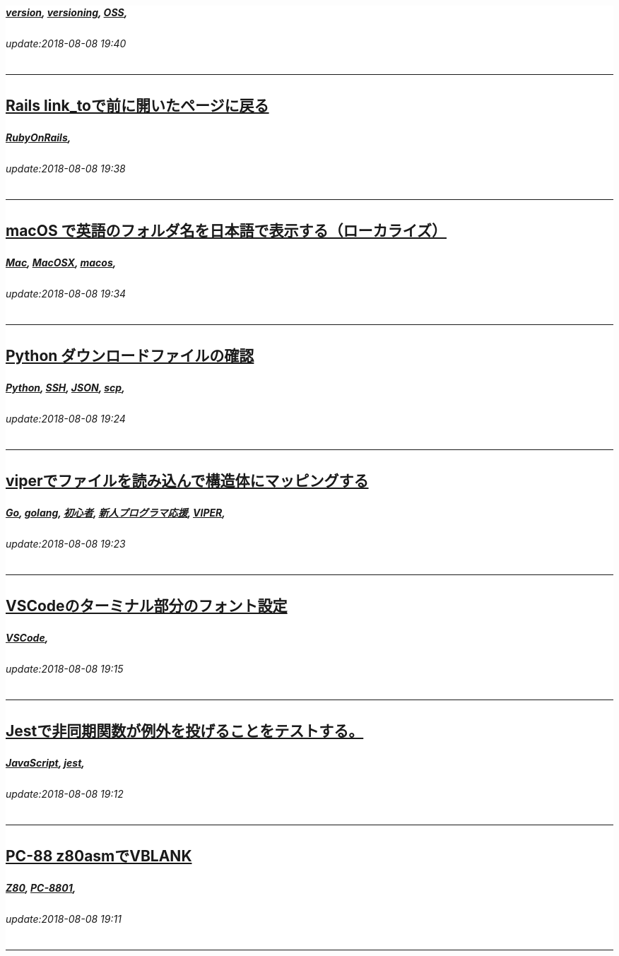 ##### [version](https://qiita.com/tags/version), [versioning](https://qiita.com/tags/versioning), [OSS](https://qiita.com/tags/OSS), 
###### update:2018-08-08 19:40
---
## [Rails link_toで前に開いたページに戻る](https://qiita.com/shiroux/items/1c6cf0d08fcb475a17da)
##### [RubyOnRails](https://qiita.com/tags/RubyOnRails), 
###### update:2018-08-08 19:38
---
## [macOS で英語のフォルダ名を日本語で表示する（ローカライズ）](https://qiita.com/ka-miyata/items/b5d88ebd03d16693c831)
##### [Mac](https://qiita.com/tags/Mac), [MacOSX](https://qiita.com/tags/MacOSX), [macos](https://qiita.com/tags/macos), 
###### update:2018-08-08 19:34
---
## [Python ダウンロードファイルの確認](https://qiita.com/aandby/items/d3470e9644ce342ee8ad)
##### [Python](https://qiita.com/tags/Python), [SSH](https://qiita.com/tags/SSH), [JSON](https://qiita.com/tags/JSON), [scp](https://qiita.com/tags/scp), 
###### update:2018-08-08 19:24
---
## [viperでファイルを読み込んで構造体にマッピングする](https://qiita.com/yoshinori_hisakawa/items/d3ff29df196d45845f30)
##### [Go](https://qiita.com/tags/Go), [golang](https://qiita.com/tags/golang), [初心者](https://qiita.com/tags/初心者), [新人プログラマ応援](https://qiita.com/tags/新人プログラマ応援), [VIPER](https://qiita.com/tags/VIPER), 
###### update:2018-08-08 19:23
---
## [VSCodeのターミナル部分のフォント設定](https://qiita.com/lilysweet/items/1419ee50b16b1cd43c90)
##### [VSCode](https://qiita.com/tags/VSCode), 
###### update:2018-08-08 19:15
---
## [Jestで非同期関数が例外を投げることをテストする。](https://qiita.com/sosukesuzuki/items/e055fc3956556077fe9f)
##### [JavaScript](https://qiita.com/tags/JavaScript), [jest](https://qiita.com/tags/jest), 
###### update:2018-08-08 19:12
---
## [PC-88 z80asmでVBLANK](https://qiita.com/Stosstruppe/items/cd5e0c80ba2062ec69d9)
##### [Z80](https://qiita.com/tags/Z80), [PC-8801](https://qiita.com/tags/PC-8801), 
###### update:2018-08-08 19:11
---